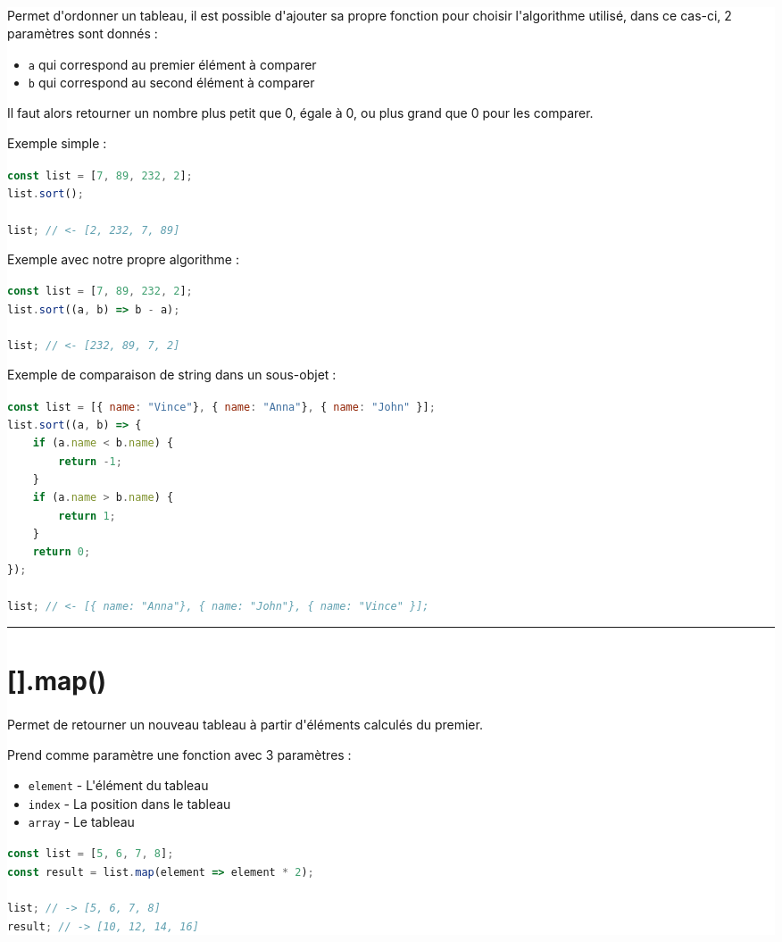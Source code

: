 Permet d'ordonner un tableau, il est possible d'ajouter sa propre fonction pour choisir l'algorithme utilisé, dans ce cas-ci, 2 paramètres sont donnés :
- `a` qui correspond au premier élément à comparer
- `b` qui correspond au second élément à comparer

Il faut alors retourner un nombre plus petit que 0, égale à 0, ou plus grand que 0 pour les comparer.

Exemple simple :

```js
const list = [7, 89, 232, 2];
list.sort();

list; // <- [2, 232, 7, 89]
```

Exemple avec notre propre algorithme :

```js
const list = [7, 89, 232, 2];
list.sort((a, b) => b - a);

list; // <- [232, 89, 7, 2]
```

Exemple de comparaison de string dans un sous-objet :

```js
const list = [{ name: "Vince"}, { name: "Anna"}, { name: "John" }];
list.sort((a, b) => {
    if (a.name < b.name) {
        return -1;
    }
    if (a.name > b.name) {
        return 1;
    }
    return 0;
});

list; // <- [{ name: "Anna"}, { name: "John"}, { name: "Vince" }];
```

---

# [].map()

Permet de retourner un nouveau tableau à partir d'éléments calculés du premier.

Prend comme paramètre une fonction avec 3 paramètres :

- `element` - L'élément du tableau
- `index` - La position dans le tableau
- `array` - Le tableau

```js
const list = [5, 6, 7, 8];
const result = list.map(element => element * 2);

list; // -> [5, 6, 7, 8]
result; // -> [10, 12, 14, 16]
```
